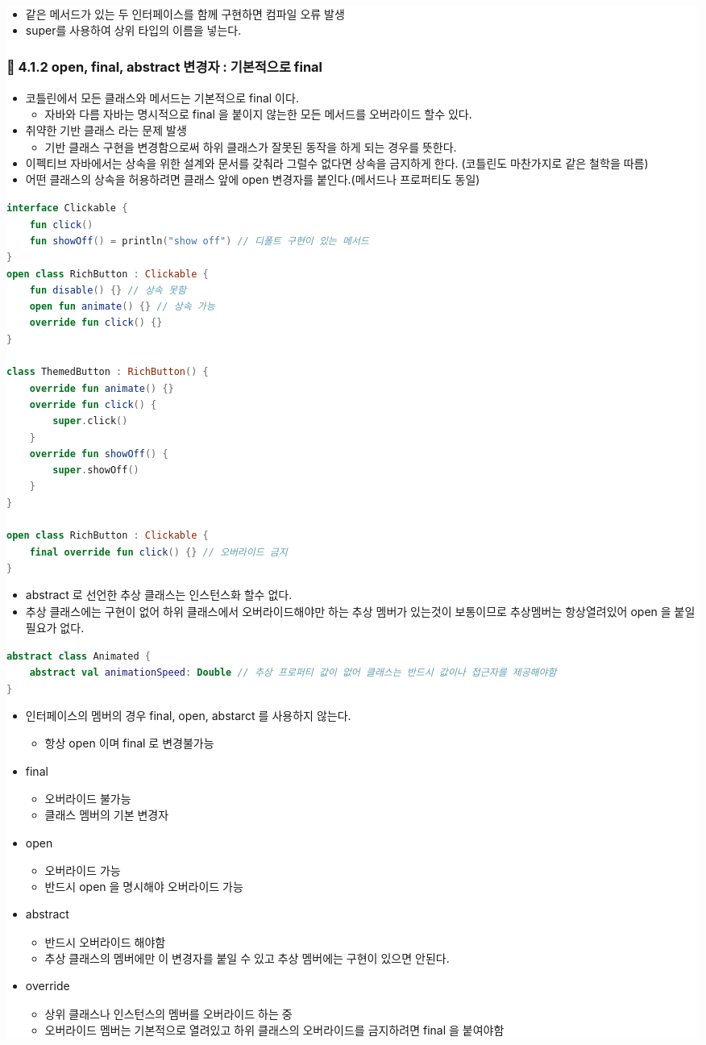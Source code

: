 - 같은 메서드가 있는 두 인터페이스를 함께 구현하면 컴파일 오류 발생
- super를 사용하여 상위 타입의 이름을 넣는다.

### 🔖 4.1.2 open, final, abstract 변경자 : 기본적으로 final

- 코틀린에서 모든 클래스와 메서드는 기본적으로 final 이다.
    - 자바와 다름 자바는 명시적으로 final 을 붙이지 않는한 모든 메서드를 오버라이드 할수 있다.
- 취약한 기반 클래스 라는 문제 발생
    - 기반 클래스 구현을 변경함으로써 하위 클래스가 잘못된 동작을 하게 되는 경우를 뜻한다.
- 이펙티브 자바에서는 상속을 위한 설계와 문서를 갖춰라 그럴수 없다면 상속을 금지하게 한다. (코틀린도 마찬가지로 같은 철학을 따름)
- 어떤 클래스의 상속을 허용하려면 클래스 앞에 open 변경자를 붙인다.(메서드나 프로퍼티도 동일)

```kotlin
interface Clickable {
    fun click()
    fun showOff() = println("show off") // 디폴트 구현이 있는 메서드
}
open class RichButton : Clickable {
    fun disable() {} // 상속 못함
    open fun animate() {} // 상속 가능 
    override fun click() {}
}

class ThemedButton : RichButton() {
    override fun animate() {}
    override fun click() {
        super.click()
    }
    override fun showOff() {
        super.showOff()
    }
}

open class RichButton : Clickable {
    final override fun click() {} // 오버라이드 금지 
}
```

- abstract 로 선언한 추상 클래스는 인스턴스화 할수 없다.
- 추상 클래스에는 구현이 없어 하위 클래스에서 오버라이드해야만 하는 추상 멤버가 있는것이 보통이므로 추상멤버는 항상열려있어 open 을 붙일 필요가 없다.

```kotlin
abstract class Animated {
    abstract val animationSpeed: Double // 추상 프로퍼티 값이 없어 클래스는 반드시 값이나 접근자를 제공해야함
}
```

- 인터페이스의 멤버의 경우 final, open, abstarct 를 사용하지 않는다.
    - 항상 open 이며 final 로 변경불가능

- final
    - 오버라이드 불가능
    - 클래스 멤버의 기본 변경자
- open
    - 오버라이드 가능
    - 반드시 open 을 명시해야 오버라이드 가능
- abstract
    - 반드시 오버라이드 해야함
    - 추상 클래스의 멤버에만 이 변경자를 붙일 수 있고 추상 멤버에는 구현이 있으면 안된다.
- override
    - 상위 클래스나 인스턴스의 멤버를 오버라이드 하는 중
    - 오버라이드 멤버는 기본적으로 열려있고 하위 클래스의 오버라이드를 금지하려면 final 을 붙여야함
